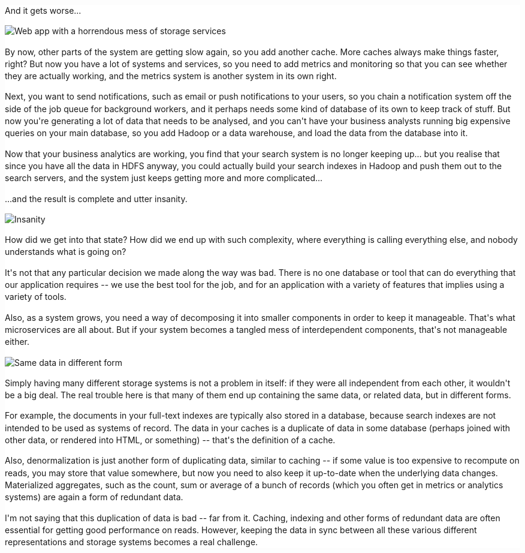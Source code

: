 And it gets worse...

<img src="/2015/05/logs-05.png" alt="Web app with a horrendous mess of storage services" width="550" height="413">

By now, other parts of the system are getting slow again, so you add another cache. More caches
always make things faster, right? But now you have a lot of systems and services, so you need
to add metrics and monitoring so that you can see whether they are actually working, and the
metrics system is another system in its own right. 

Next, you want to send notifications, such as email or push notifications to your users, so you
chain a notification system off the side of the job queue for background workers, and it perhaps
needs some kind of database of its own to keep track of stuff. But now you're generating a lot
of data that needs to be analysed, and you can't have your business analysts running big
expensive queries on your main database, so you add Hadoop or a data warehouse, and load the
data from the database into it.

Now that your business analytics are working, you find that your search system is no longer
keeping up... but you realise that since you have all the data in HDFS anyway, you could
actually build your search indexes in Hadoop and push them out to the search servers, and the
system just keeps getting more and more complicated...

...and the result is complete and utter insanity.

<img src="/2015/05/logs-06.png" alt="Insanity" width="550" height="413">

How did we get into that state? How did we end up with such complexity, where everything is
calling everything else, and nobody understands what is going on?

It's not that any particular decision we made along the way was bad. There is no one database
or tool that can do everything that our application requires -- we use the best tool for the
job, and for an application with a variety of features that implies using a variety of tools.

Also, as a system grows, you need a way of decomposing it into smaller components in order
to keep it manageable. That's what microservices are all about. But if your system becomes
a tangled mess of interdependent components, that's not manageable either.

<img src="/2015/05/logs-07.png" alt="Same data in different form" width="550" height="413">

Simply having many different storage systems is not a problem in itself: if they were all
independent from each other, it wouldn't be a big deal. The real trouble here is that many
of them end up containing the same data, or related data, but in different forms.

For example, the documents in your full-text indexes are typically also stored in a database,
because search indexes are not intended to be used as systems of record. The data in your
caches is a duplicate of data in some database (perhaps joined with other data, or rendered
into HTML, or something) -- that's the definition of a cache.

Also, denormalization is just another form of duplicating data, similar to caching -- if some
value is too expensive to recompute on reads, you may store that value somewhere, but now you
need to also keep it up-to-date when the underlying data changes. Materialized aggregates,
such as the count, sum or average of a bunch of records (which you often get in metrics or
analytics systems) are again a form of redundant data.

I'm not saying that this duplication of data is bad -- far from it. Caching, indexing and
other forms of redundant data are often essential for getting good performance on reads.
However, keeping the data in sync between all these various different representations and
storage systems becomes a real challenge.

